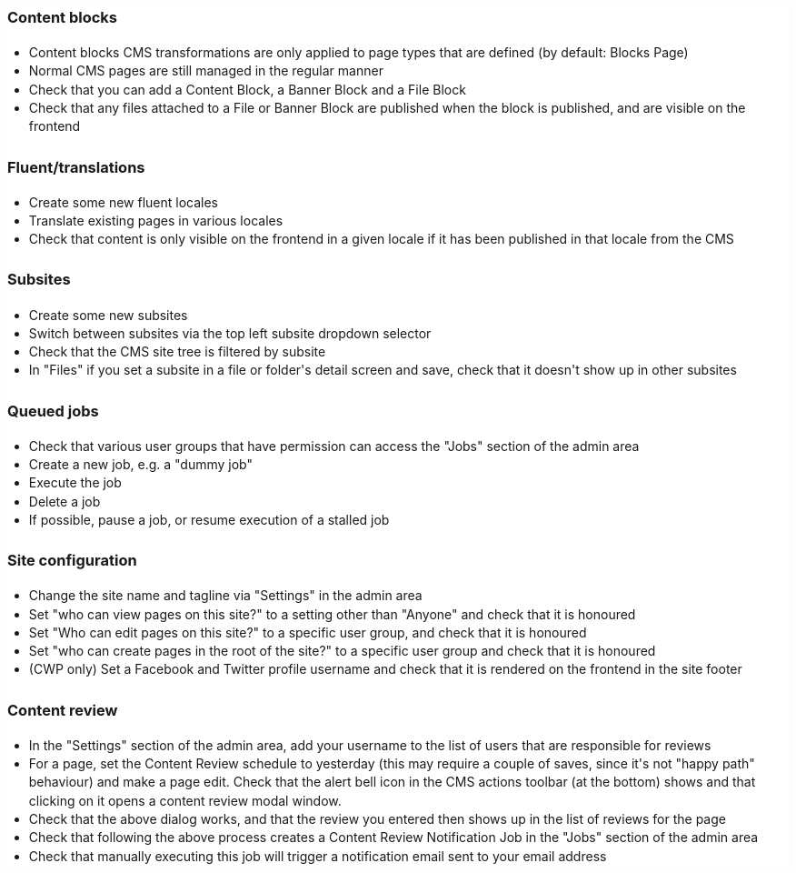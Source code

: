 ### Content blocks

* Content blocks CMS transformations are only applied to page types that are defined (by default: Blocks Page)
* Normal CMS pages are still managed in the regular manner
* Check that you can add a Content Block, a Banner Block and a File Block
* Check that any files attached to a File or Banner Block are published when the block is published, and are visible
  on the frontend

### Fluent/translations

* Create some new fluent locales
* Translate existing pages in various locales
* Check that content is only visible on the frontend in a given locale if it has been published in that locale from
  the CMS

### Subsites

* Create some new subsites
* Switch between subsites via the top left subsite dropdown selector
* Check that the CMS site tree is filtered by subsite
* In "Files" if you set a subsite in a file or folder's detail screen and save, check that it doesn't show up in other
  subsites

### Queued jobs

* Check that various user groups that have permission can access the "Jobs" section of the admin area
* Create a new job, e.g. a "dummy job"
* Execute the job
* Delete a job
* If possible, pause a job, or resume execution of a stalled job

### Site configuration

* Change the site name and tagline via "Settings" in the admin area
* Set "who can view pages on this site?" to a setting other than "Anyone" and check that it is honoured
* Set "Who can edit pages on this site?" to a specific user group, and check that it is honoured
* Set "who can create pages in the root of the site?" to a specific user group and check that it is honoured
* (CWP only) Set a Facebook and Twitter profile username and check that it is rendered on the frontend in the site
  footer

### Content review

* In the "Settings" section of the admin area, add your username to the list of users that are responsible for reviews
* For a page, set the Content Review schedule to yesterday (this may require a couple of saves, since it's not "happy
  path" behaviour) and make a page edit. Check that the alert bell icon in the CMS actions toolbar (at the bottom) shows
  and that clicking on it opens a content review modal window.
* Check that the above dialog works, and that the review you entered then shows up in the list of reviews for the page
* Check that following the above process creates a Content Review Notification Job in the "Jobs" section of the admin
  area
* Check that manually executing this job will trigger a notification email sent to your email address 

